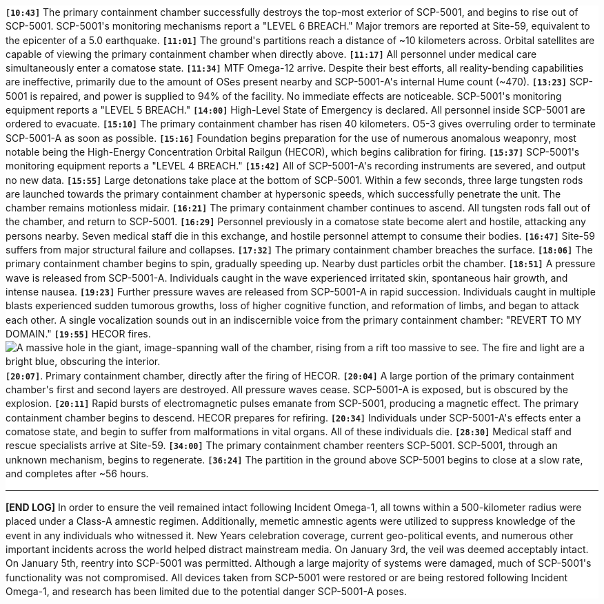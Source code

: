 **`[10:43]`** The primary containment chamber successfully destroys the top-most exterior of SCP-5001, and begins to rise out of SCP-5001. SCP-5001's monitoring mechanisms report a "LEVEL 6 BREACH." Major tremors are reported at Site-59, equivalent to the epicenter of a 5.0 earthquake.
**`[11:01]`** The ground's partitions reach a distance of ~10 kilometers across. Orbital satellites are capable of viewing the primary containment chamber when directly above.
**`[11:17]`** All personnel under medical care simultaneously enter a comatose state.
**`[11:34]`** MTF Omega-12 arrive. Despite their best efforts, all reality-bending capabilities are ineffective, primarily due to the amount of OSes present nearby and SCP-5001-A's internal Hume count (~470).
**`[13:23]`** SCP-5001 is repaired, and power is supplied to 94% of the facility. No immediate effects are noticeable. SCP-5001's monitoring equipment reports a "LEVEL 5 BREACH."
**`[14:00]`** High-Level State of Emergency is declared. All personnel inside SCP-5001 are ordered to evacuate.
**`[15:10]`** The primary containment chamber has risen 40 kilometers. O5-3 gives overruling order to terminate SCP-5001-A as soon as possible.
**`[15:16]`** Foundation begins preparation for the use of numerous anomalous weaponry, most notable being the High-Energy Concentration Orbital Railgun (HECOR), which begins calibration for firing.
**`[15:37]`** SCP-5001's monitoring equipment reports a "LEVEL 4 BREACH."
**`[15:42]`** All of SCP-5001-A's recording instruments are severed, and output no new data.
**`[15:55]`** Large detonations take place at the bottom of SCP-5001. Within a few seconds, three large tungsten rods are launched towards the primary containment chamber at hypersonic speeds, which successfully penetrate the unit. The chamber remains motionless midair.
**`[16:21]`** The primary containment chamber continues to ascend. All tungsten rods fall out of the chamber, and return to SCP-5001.
**`[16:29]`** Personnel previously in a comatose state become alert and hostile, attacking any persons nearby. Seven medical staff die in this exchange, and hostile personnel attempt to consume their bodies.
**`[16:47]`** Site-59 suffers from major structural failure and collapses.
**`[17:32]`** The primary containment chamber breaches the surface.
**`[18:06]`** The primary containment chamber begins to spin, gradually speeding up. Nearby dust particles orbit the chamber.
**`[18:51]`** A pressure wave is released from SCP-5001-A. Individuals caught in the wave experienced irritated skin, spontaneous hair growth, and intense nausea.
**`[19:23]`** Further pressure waves are released from SCP-5001-A in rapid succession. Individuals caught in multiple blasts experienced sudden tumorous growths, loss of higher cognitive function, and reformation of limbs, and began to attack each other. A single vocalization sounds out in an indiscernible voice from the primary containment chamber: "REVERT TO MY DOMAIN."
**`[19:55]`** HECOR fires.
![A massive hole in the giant, image-spanning wall of the chamber, rising from a rift too massive to see. The fire and light are a bright blue, obscuring the interior.](https://scp-wiki.wdfiles.com/local--files/scp-5001/5001breach.png)
**`[20:07]`**. Primary containment chamber, directly after the firing of HECOR.
**`[20:04]`** A large portion of the primary containment chamber's first and second layers are destroyed. All pressure waves cease. SCP-5001-A is exposed, but is obscured by the explosion.
**`[20:11]`** Rapid bursts of electromagnetic pulses emanate from SCP-5001, producing a magnetic effect. The primary containment chamber begins to descend. HECOR prepares for refiring.
**`[20:34]`** Individuals under SCP-5001-A's effects enter a comatose state, and begin to suffer from malformations in vital organs. All of these individuals die.
**`[28:30]`** Medical staff and rescue specialists arrive at Site-59.
**`[34:00]`** The primary containment chamber reenters SCP-5001. SCP-5001, through an unknown mechanism, begins to regenerate.
**`[36:24]`** The partition in the ground above SCP-5001 begins to close at a slow rate, and completes after ~56 hours.
* * *
**[END LOG]**
In order to ensure the veil remained intact following Incident Omega-1, all towns within a 500-kilometer radius were placed under a Class-A amnestic regimen. Additionally, memetic amnestic agents were utilized to suppress knowledge of the event in any individuals who witnessed it. New Years celebration coverage, current geo-political events, and numerous other important incidents across the world helped distract mainstream media. On January 3rd, the veil was deemed acceptably intact.
On January 5th, reentry into SCP-5001 was permitted. Although a large majority of systems were damaged, much of SCP-5001's functionality was not compromised. All devices taken from SCP-5001 were restored or are being restored following Incident Omega-1, and research has been limited due to the potential danger SCP-5001-A poses.